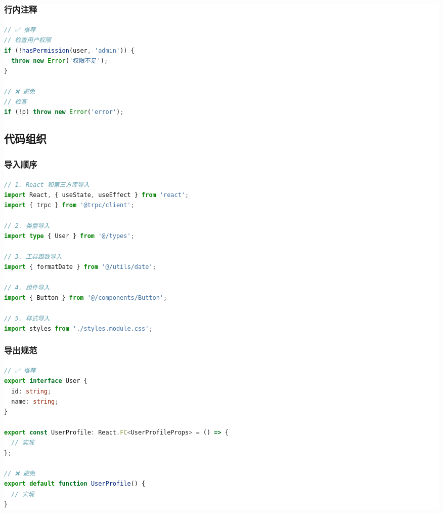 ### 行内注释

```typescript
// ✅ 推荐
// 检查用户权限
if (!hasPermission(user, 'admin')) {
  throw new Error('权限不足');
}

// ❌ 避免
// 检查
if (!p) throw new Error('error');
```

## 代码组织

### 导入顺序

```typescript
// 1. React 和第三方库导入
import React, { useState, useEffect } from 'react';
import { trpc } from '@trpc/client';

// 2. 类型导入
import type { User } from '@/types';

// 3. 工具函数导入
import { formatDate } from '@/utils/date';

// 4. 组件导入
import { Button } from '@/components/Button';

// 5. 样式导入
import styles from './styles.module.css';
```

### 导出规范

```typescript
// ✅ 推荐
export interface User {
  id: string;
  name: string;
}

export const UserProfile: React.FC<UserProfileProps> = () => {
  // 实现
};

// ❌ 避免
export default function UserProfile() {
  // 实现
}
```
